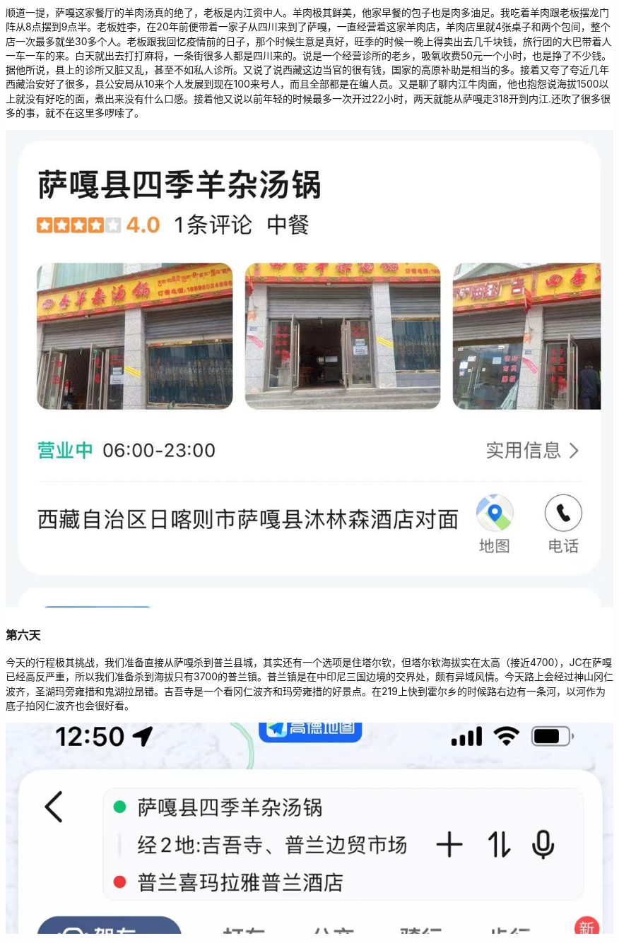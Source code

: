 顺道一提，萨嘎这家餐厅的羊肉汤真的绝了，老板是内江资中人。羊肉极其鲜美，他家早餐的包子也是肉多油足。我吃着羊肉跟老板摆龙门阵从8点摆到9点半。老板姓李，在20年前便带着一家子从四川来到了萨嘎，一直经营着这家羊肉店，羊肉店里就4张桌子和两个包间，整个店一次最多就坐30多个人。老板跟我回忆疫情前的日子，那个时候生意是真好，旺季的时候一晚上得卖出去几千块钱，旅行团的大巴带着人一车一车的来。白天就出去打打麻将，一条街很多人都是四川来的。说是一个经营诊所的老乡，吸氧收费50元一个小时，也是挣了不少钱。据他所说，县上的诊所又脏又乱，甚至不如私人诊所。又说了说西藏这边当官的很有钱，国家的高原补助是相当的多。接着又夸了夸近几年西藏治安好了很多，县公安局从10来个人发展到现在100来号人，而且全部都是在编人员。又是聊了聊内江牛肉面，他也抱怨说海拔1500以上就没有好吃的面，煮出来没有什么口感。接着他又说以前年轻的时候最多一次开过22小时，两天就能从萨嘎走318开到内江.还吹了很多很多的事，就不在这里多啰嗦了。

![](photo/30.jpg)

### 第六天
今天的行程极其挑战，我们准备直接从萨嘎杀到普兰县城，其实还有一个选项是住塔尔钦，但塔尔钦海拔实在太高（接近4700），JC在萨嘎已经高反严重，所以我们准备杀到海拔只有3700的普兰镇。普兰镇是在中印尼三国边境的交界处，颇有异域风情。今天路上会经过神山冈仁波齐，圣湖玛旁雍措和鬼湖拉昂错。吉吾寺是一个看冈仁波齐和玛旁雍措的好景点。在219上快到霍尔乡的时候路右边有一条河，以河作为底子拍冈仁波齐也会很好看。

![](photo/39.jpg)
